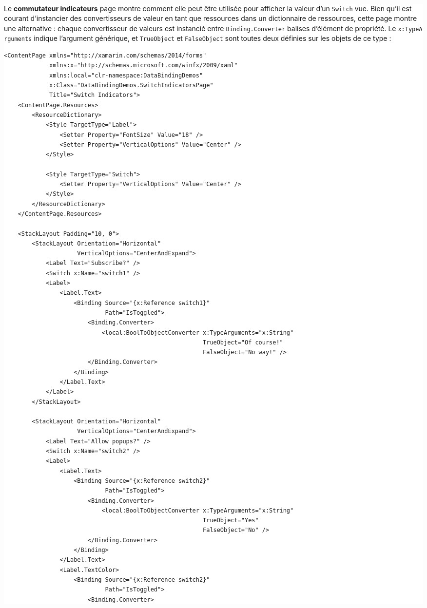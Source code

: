 Le **commutateur indicateurs** page montre comment elle peut être utilisée pour afficher la valeur d’un `Switch` vue. Bien qu’il est courant d’instancier des convertisseurs de valeur en tant que ressources dans un dictionnaire de ressources, cette page montre une alternative : chaque convertisseur de valeurs est instancié entre `Binding.Converter` balises d’élément de propriété. Le `x:TypeArguments` indique l’argument générique, et `TrueObject` et `FalseObject` sont toutes deux définies sur les objets de ce type :

```xaml
<ContentPage xmlns="http://xamarin.com/schemas/2014/forms"
             xmlns:x="http://schemas.microsoft.com/winfx/2009/xaml"
             xmlns:local="clr-namespace:DataBindingDemos"
             x:Class="DataBindingDemos.SwitchIndicatorsPage"
             Title="Switch Indicators">
    <ContentPage.Resources>
        <ResourceDictionary>
            <Style TargetType="Label">
                <Setter Property="FontSize" Value="18" />
                <Setter Property="VerticalOptions" Value="Center" />
            </Style>

            <Style TargetType="Switch">
                <Setter Property="VerticalOptions" Value="Center" />
            </Style>
        </ResourceDictionary>
    </ContentPage.Resources>

    <StackLayout Padding="10, 0">
        <StackLayout Orientation="Horizontal"
                     VerticalOptions="CenterAndExpand">
            <Label Text="Subscribe?" />
            <Switch x:Name="switch1" />
            <Label>
                <Label.Text>
                    <Binding Source="{x:Reference switch1}"
                             Path="IsToggled">
                        <Binding.Converter>
                            <local:BoolToObjectConverter x:TypeArguments="x:String"
                                                         TrueObject="Of course!"
                                                         FalseObject="No way!" />
                        </Binding.Converter>
                    </Binding>
                </Label.Text>
            </Label>
        </StackLayout>

        <StackLayout Orientation="Horizontal"
                     VerticalOptions="CenterAndExpand">
            <Label Text="Allow popups?" />
            <Switch x:Name="switch2" />
            <Label>
                <Label.Text>
                    <Binding Source="{x:Reference switch2}"
                             Path="IsToggled">
                        <Binding.Converter>
                            <local:BoolToObjectConverter x:TypeArguments="x:String"
                                                         TrueObject="Yes"
                                                         FalseObject="No" />
                        </Binding.Converter>
                    </Binding>
                </Label.Text>
                <Label.TextColor>
                    <Binding Source="{x:Reference switch2}"
                             Path="IsToggled">
                        <Binding.Converter>
```